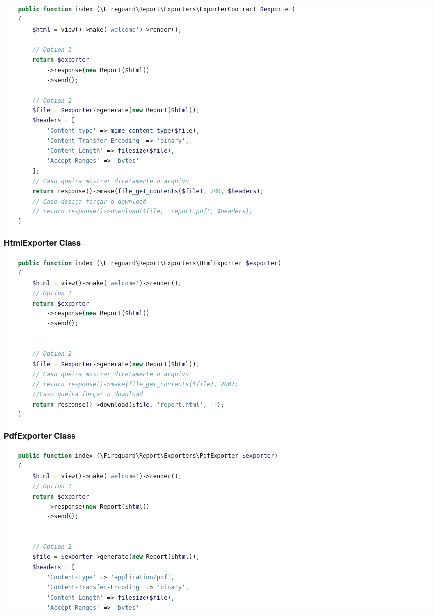 ```php
    public function index (\Fireguard\Report\Exporters\ExporterContract $exporter)
    {
        $html = view()->make('welcome')->render();
        
        // Option 1
        return $exporter
            ->response(new Report($html))
            ->send();
        
        // Option 2
        $file = $exporter->generate(new Report($html));
        $headers = [
            'Content-type' => mime_content_type($file),
            'Content-Transfer-Encoding' => 'binary',
            'Content-Length' => filesize($file),
            'Accept-Ranges' => 'bytes'
        ];
        // Caso queira mostrar diretamente o arquivo
        return response()->make(file_get_contents($file), 200, $headers);
        // Caso deseja forçar o download
        // return response()->download($file, 'report.pdf', $headers);
    }
```

### <div id="laravel-injection-html" /> HtmlExporter Class

```php
    public function index (\Fireguard\Report\Exporters\HtmlExporter $exporter)
    {
        $html = view()->make('welcome')->render();
        // Option 1
        return $exporter
            ->response(new Report($html))
            ->send();
            
                
        // Option 2
        $file = $exporter->generate(new Report($html));
        // Caso queira mostrar diretamente o arquivo
        // return response()->make(file_get_contents($file), 200);
        //Caso queira forçar o download
        return response()->download($file, 'report.html', []);
    }
```

### <div id="laravel-injection-pdf" /> PdfExporter Class

```php
    public function index (\Fireguard\Report\Exporters\PdfExporter $exporter)
    {
        $html = view()->make('welcome')->render();
        // Option 1
        return $exporter
            ->response(new Report($html))
            ->send();
                    
                        
        // Option 2
        $file = $exporter->generate(new Report($html));
        $headers = [
            'Content-type' => 'application/pdf',
            'Content-Transfer-Encoding' => 'binary',
            'Content-Length' => filesize($file),
            'Accept-Ranges' => 'bytes'
```